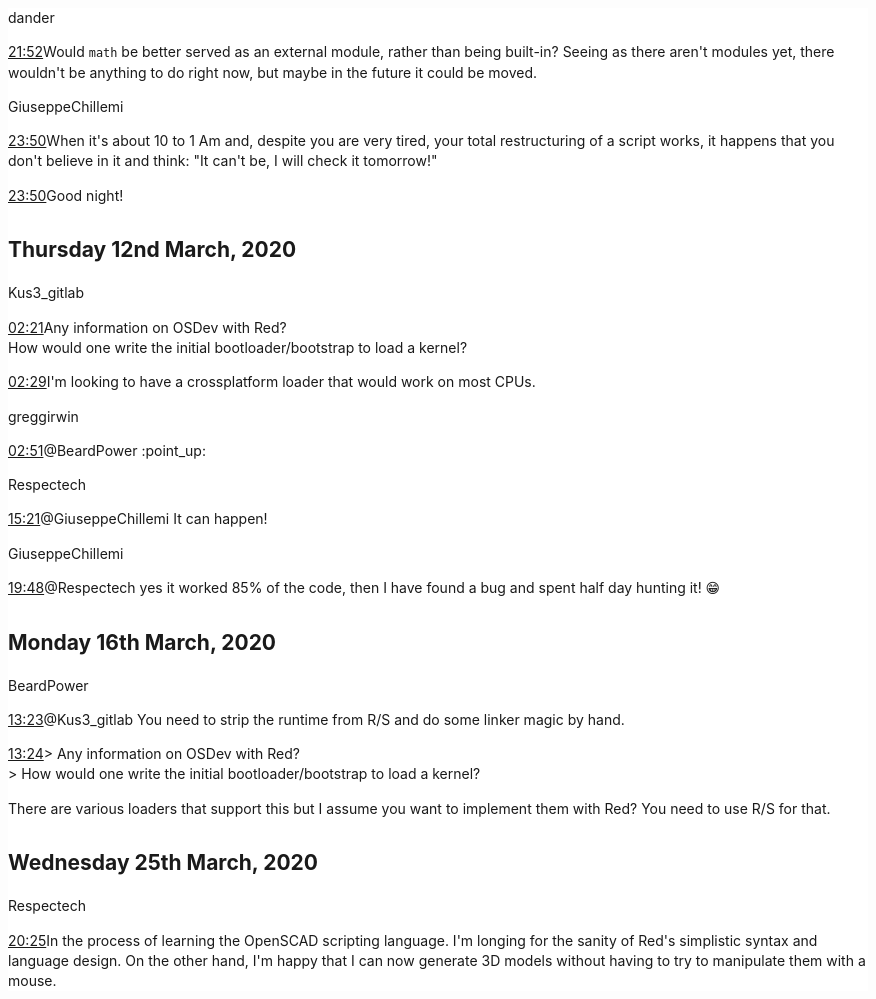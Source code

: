 dander

[21:52](#msg5e695d9d02dbe022a17f12b4)Would `math` be better served as an external module, rather than being built-in? Seeing as there aren't modules yet, there wouldn't be anything to do right now, but maybe in the future it could be moved.

GiuseppeChillemi

[23:50](#msg5e69794b8e423969578203ad)When it's about 10 to 1 Am and, despite you are very tired, your total restructuring of a script works, it happens that you don't believe in it and think: "It can't be, I will check it tomorrow!"

[23:50](#msg5e69795eff8bf14a544ea766)Good night!

## Thursday 12nd March, 2020

Kus3\_gitlab

[02:21](#msg5e699ca385f81e18a8fe79b6)Any information on OSDev with Red?  
How would one write the initial bootloader/bootstrap to load a kernel?

[02:29](#msg5e699e8547b42479253ffe49)I'm looking to have a crossplatform loader that would work on most CPUs.

greggirwin

[02:51](#msg5e69a3cc145f4d695636d2ed)@BeardPower :point\_up:

Respectech

[15:21](#msg5e6a537b85f81e18a8008734)@GiuseppeChillemi It can happen!

GiuseppeChillemi

[19:48](#msg5e6a921e8dad05550a56e92d)@Respectech yes it worked 85% of the code, then I have found a bug and spent half day hunting it! 😁

## Monday 16th March, 2020

BeardPower

[13:23](#msg5e6f7ddbde52695245d9b2f8)@Kus3\_gitlab You need to strip the runtime from R/S and do some linker magic by hand.

[13:24](#msg5e6f7e1c391cb312fae19778)&gt; Any information on OSDev with Red?  
&gt; How would one write the initial bootloader/bootstrap to load a kernel?

There are various loaders that support this but I assume you want to implement them with Red? You need to use R/S for that.

## Wednesday 25th March, 2020

Respectech

[20:25](#msg5e7bbe1f3cf9de712dfc91f0)In the process of learning the OpenSCAD scripting language. I'm longing for the sanity of Red's simplistic syntax and language design. On the other hand, I'm happy that I can now generate 3D models without having to try to manipulate them with a mouse.
